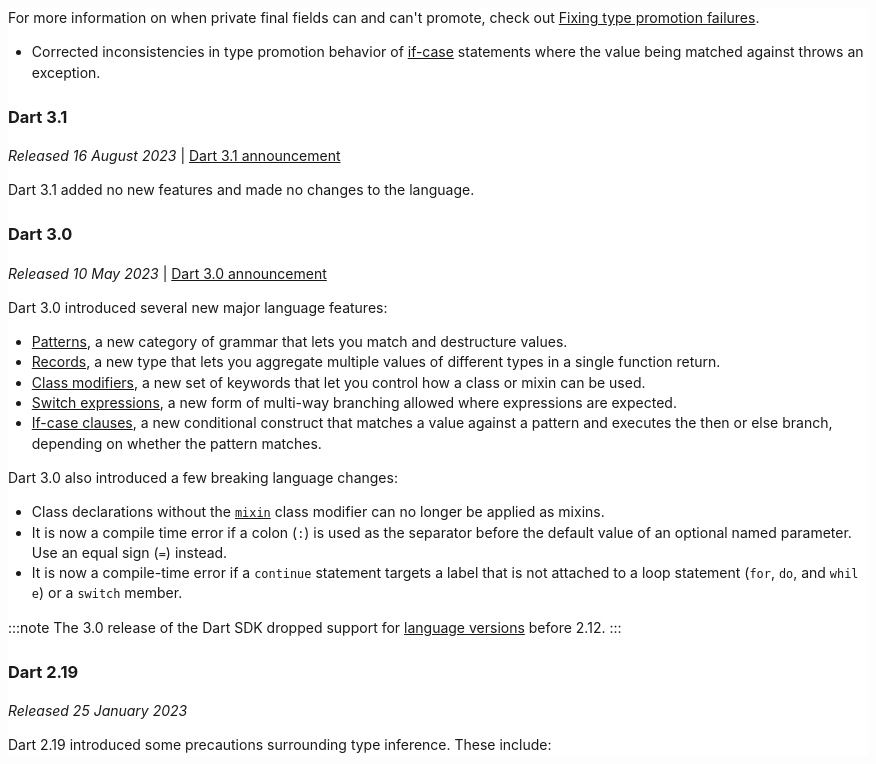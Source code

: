   For more information on when private final fields can and can't promote, check
  out [Fixing type promotion failures](/tools/non-promotion-reasons).

* Corrected inconsistencies in type promotion behavior of
  [if-case](/language/branches#if-case) statements
  where the value being matched against throws an exception.


### Dart 3.1
_Released 16 August 2023_
| [Dart 3.1 announcement](https://medium.com/dartlang/dart-3-1-a-retrospective-on-functional-style-programming-in-dart-3-a1f4b3a7cdda)

Dart 3.1 added no new features and made no changes to the language.

### Dart 3.0
_Released 10 May 2023_
| [Dart 3.0 announcement](https://medium.com/dartlang/announcing-dart-3-53f065a10635)

Dart 3.0 introduced several new major language features:

* [Patterns][], a new category of grammar that lets you
  match and destructure values.
* [Records][], a new type that lets you aggregate
  multiple values of different types in a single function return.
* [Class modifiers][], a new set of keywords that let you
  control how a class or mixin can be used.
* [Switch expressions][], a new form of multi-way branching
  allowed where expressions are expected.
* [If-case clauses][], a new conditional construct that matches a value
  against a pattern and executes the then or else branch, depending
  on whether the pattern matches.

Dart 3.0 also introduced a few breaking language changes:

* Class declarations without the [`mixin`][] class modifier
  can no longer be applied as mixins.
* It is now a compile time error if a colon (`:`) is used as the separator
  before the default value of an optional named parameter.
  Use an equal sign (`=`) instead.
* It is now a compile-time error if a `continue` statement targets a
  label that is not attached to a
  loop statement (`for`, `do`, and `while`) or a `switch` member.

:::note
The 3.0 release of the Dart SDK dropped support for
[language versions][] before 2.12.
:::

[Patterns]: /language/patterns
[Records]: /language/records
[Class modifiers]: /language/class-modifiers
[Switch expressions]: /language/branches#switch-expressions
[If-case clauses]: /language/branches#if-case
[`mixin`]: /language/mixins#class-mixin-or-mixin-class
[language versions]: #language-versioning

### Dart 2.19
_Released 25 January 2023_

Dart 2.19 introduced some precautions surrounding type inference.
These include:


[2.12]: #dart-2-12
[SDK constraint]: /tools/pub/pubspec#sdk-constraints
[language versioned]: #language-versioning
[Breaking changes]: /resources/breaking-changes
[Dart 3.9 changelog]: {{site.repo.dart.sdk}}/blob/main/CHANGELOG.md#390
[flutter SDK constraint]: /tools/pub/pubspec#flutter-sdk-constraints
[flutter/flutter#95472]: https://github.com/flutter/flutter/issues/95472
[Null-aware elements]: /language/collections#null-aware-element
[Dart format]: {{site.repo.dart.sdk}}/blob/main/CHANGELOG.md#380
[Dart 3.8 changelog]: {{site.repo.dart.sdk}}/blob/main/CHANGELOG.md#380
[wildcard variables]: /language/variables#wildcard-variables
[dart-format]: {{site.repo.dart.sdk}}/blob/main/CHANGELOG.md#dart-format
[digit separator]: /language/built-in-types#digit-separators
[should]: /effective-dart/style#dont-explicitly-name-libraries
[Type argument inference]: /language/type-system#type-argument-inference
[Adding features to a class: mixins]: /language/mixins
[Enhanced enums]: /language/enums#declaring-enhanced-enums
[Super parameters]: /language/constructors#super-parameters
[Named parameters]: /language/functions#named-parameters
[bitwise and shift operators]: /language/operators#bitwise-and-shift-operators
[2.8 breaking changes]: {{site.repo.dart.sdk}}/issues/40686
[calling native C code]: /interop/c-interop
[collection for]: /language/collections#control-flow-operators
[collection if]: /language/collections#control-flow-operators
[Dart library]: /tools/pub/create-packages#organizing-a-package
[Dart FFI]: /interop/c-interop
[extension methods]: /language/extension-methods
[Extension types]: /language/extension-types
[language funnel]: {{site.repo.dart.lang}}/projects/1
[language specification]: /resources/language/spec
[language documentation]: /language
[language versioning specification]: {{site.repo.dart.lang}}/blob/main/accepted/2.8/language-versioning/feature-specification.md#dart-language-versioning
[null safety]: /null-safety
[private final field promotion]: /tools/non-promotion-reasons
[SDK changelog]: {{site.repo.dart.sdk}}/blob/main/CHANGELOG.md
[set literals]: /language/collections#sets
[sound null safety]: /null-safety
[sound type system]: /language/type-system
[spread operator]: /language/collections#spread-operators
[type aliases]: /language/typedefs
